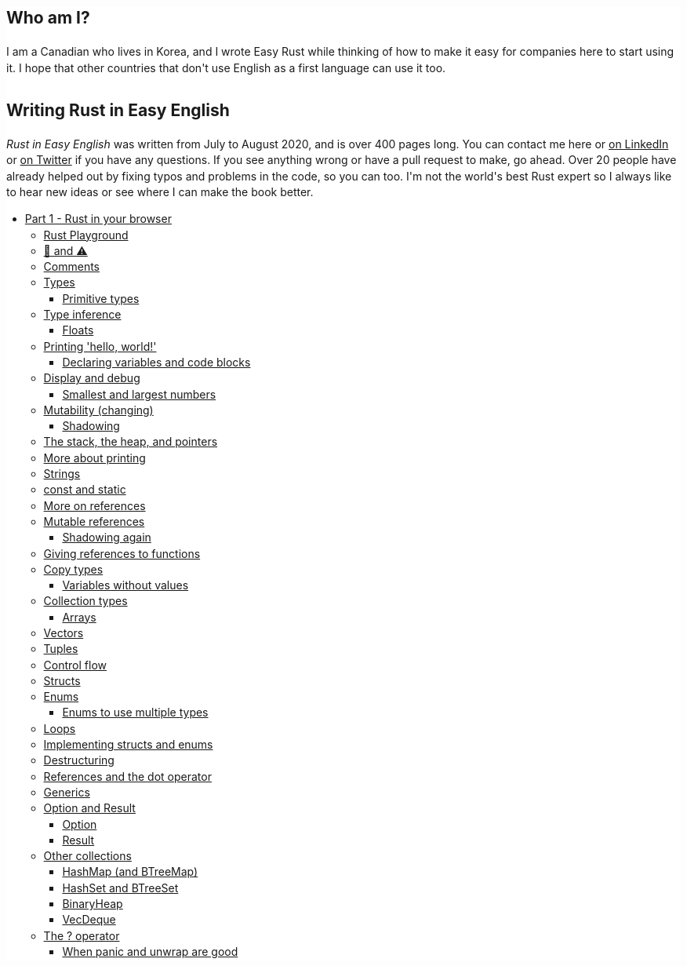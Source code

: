 ## Who am I?

I am a Canadian who lives in Korea, and I wrote Easy Rust while thinking of how to make it easy for companies here to start using it. I hope that other countries that don't use English as a first language can use it too.

## Writing Rust in Easy English

*Rust in Easy English* was written from July to August 2020, and is over 400 pages long. You can contact me here or [on LinkedIn](https://www.linkedin.com/in/davemacleod) or [on Twitter](https://twitter.com/mithridates) if you have any questions. If you see anything wrong or have a pull request to make, go ahead. Over 20 people have already helped out by fixing typos and problems in the code, so you can too. I'm not the world's best Rust expert so I always like to hear new ideas or see where I can make the book better.



- [Part 1 - Rust in your browser](#part-1---rust-in-your-browser)
  - [Rust Playground](#rust-playground)
  - [🚧 and ⚠️](#-and-️)
  - [Comments](#comments)
  - [Types](#types)
    - [Primitive types](#primitive-types)
  - [Type inference](#type-inference)
    - [Floats](#floats)
  - [Printing 'hello, world!'](#printing-hello-world)
    - [Declaring variables and code blocks](#declaring-variables-and-code-blocks)
  - [Display and debug](#display-and-debug)
    - [Smallest and largest numbers](#smallest-and-largest-numbers)
  - [Mutability (changing)](#mutability-changing)
    - [Shadowing](#shadowing)
  - [The stack, the heap, and pointers](#the-stack-the-heap-and-pointers)
  - [More about printing](#more-about-printing)
  - [Strings](#strings)
  - [const and static](#const-and-static)
  - [More on references](#more-on-references)
  - [Mutable references](#mutable-references)
    - [Shadowing again](#shadowing-again)
  - [Giving references to functions](#giving-references-to-functions)
  - [Copy types](#copy-types)
    - [Variables without values](#variables-without-values)
  - [Collection types](#collection-types)
    - [Arrays](#arrays)
  - [Vectors](#vectors)
  - [Tuples](#tuples)
  - [Control flow](#control-flow)
  - [Structs](#structs)
  - [Enums](#enums)
    - [Enums to use multiple types](#enums-to-use-multiple-types)
  - [Loops](#loops)
  - [Implementing structs and enums](#implementing-structs-and-enums)
  - [Destructuring](#destructuring)
  - [References and the dot operator](#references-and-the-dot-operator)
  - [Generics](#generics)
  - [Option and Result](#option-and-result)
    - [Option](#option)
    - [Result](#result)
  - [Other collections](#other-collections)
    - [HashMap (and BTreeMap)](#hashmap-and-btreemap)
    - [HashSet and BTreeSet](#hashset-and-btreeset)
    - [BinaryHeap](#binaryheap)
    - [VecDeque](#vecdeque)
  - [The ? operator](#the--operator)
    - [When panic and unwrap are good](#when-panic-and-unwrap-are-good)